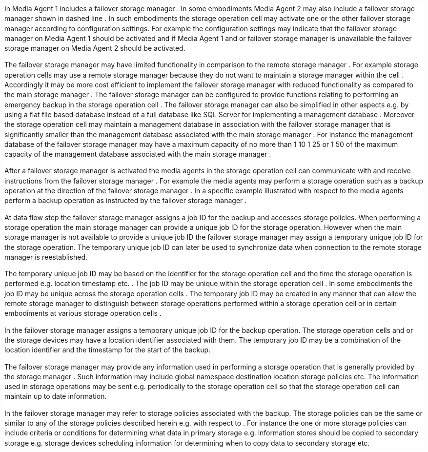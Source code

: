 In Media Agent 1 includes a failover storage manager . In some embodiments Media Agent 2 may also include a failover storage manager shown in dashed line . In such embodiments the storage operation cell may activate one or the other failover storage manager according to configuration settings. For example the configuration settings may indicate that the failover storage manager on Media Agent 1 should be activated and if Media Agent 1 and or failover storage manager is unavailable the failover storage manager on Media Agent 2 should be activated.

The failover storage manager may have limited functionality in comparison to the remote storage manager . For example storage operation cells may use a remote storage manager because they do not want to maintain a storage manager within the cell . Accordingly it may be more cost efficient to implement the failover storage manager with reduced functionality as compared to the main storage manager . The failover storage manager can be configured to provide functions relating to performing an emergency backup in the storage operation cell . The failover storage manager can also be simplified in other aspects e.g. by using a flat file based database instead of a full database like SQL Server for implementing a management database . Moreover the storage operation cell may maintain a management database in association with the failover storage manager that is significantly smaller than the management database associated with the main storage manager . For instance the management database of the failover storage manager may have a maximum capacity of no more than 1 10 1 25 or 1 50 of the maximum capacity of the management database associated with the main storage manager .

After a failover storage manager is activated the media agents in the storage operation cell can communicate with and receive instructions from the failover storage manager . For example the media agents may perform a storage operation such as a backup operation at the direction of the failover storage manager . In a specific example illustrated with respect to the media agents perform a backup operation as instructed by the failover storage manager .

At data flow step the failover storage manager assigns a job ID for the backup and accesses storage policies. When performing a storage operation the main storage manager can provide a unique job ID for the storage operation. However when the main storage manager is not available to provide a unique job ID the failover storage manager may assign a temporary unique job ID for the storage operation. The temporary unique job ID can later be used to synchronize data when connection to the remote storage manager is reestablished.

The temporary unique job ID may be based on the identifier for the storage operation cell and the time the storage operation is performed e.g. location timestamp etc. . The job ID may be unique within the storage operation cell . In some embodiments the job ID may be unique across the storage operation cells . The temporary job ID may be created in any manner that can allow the remote storage manager to distinguish between storage operations performed within a storage operation cell or in certain embodiments at various storage operation cells .

In the failover storage manager assigns a temporary unique job ID for the backup operation. The storage operation cells and or the storage devices may have a location identifier associated with them. The temporary job ID may be a combination of the location identifier and the timestamp for the start of the backup.

The failover storage manager may provide any information used in performing a storage operation that is generally provided by the storage manager . Such information may include global namespace destination location storage policies etc. The information used in storage operations may be sent e.g. periodically to the storage operation cell so that the storage operation cell can maintain up to date information.

In the failover storage manager may refer to storage policies associated with the backup. The storage policies can be the same or similar to any of the storage policies described herein e.g. with respect to . For instance the one or more storage policies can include criteria or conditions for determining what data in primary storage e.g. information stores should be copied to secondary storage e.g. storage devices scheduling information for determining when to copy data to secondary storage etc.
